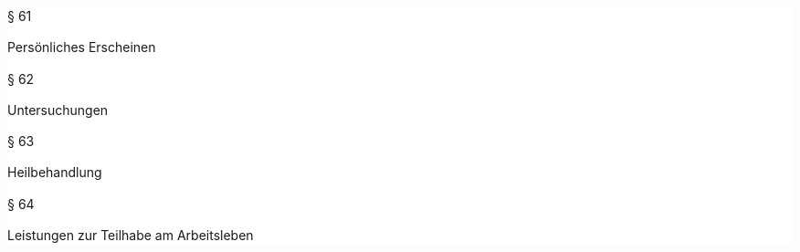</tr>

<tr>

<td style align="left" valign="top" charoff="50">

§ 61

</td>

<td style align="left" valign="top" charoff="50">

Persönliches Erscheinen

</td>

</tr>

<tr>

<td style align="left" valign="top" charoff="50">

§ 62

</td>

<td style align="left" valign="top" charoff="50">

Untersuchungen

</td>

</tr>

<tr>

<td style align="left" valign="top" charoff="50">

§ 63

</td>

<td style align="left" valign="top" charoff="50">

Heilbehandlung

</td>

</tr>

<tr>

<td style align="left" valign="top" charoff="50">

§ 64

</td>

<td style align="left" valign="top" charoff="50">

Leistungen zur Teilhabe am Arbeitsleben

</td>

</tr>
